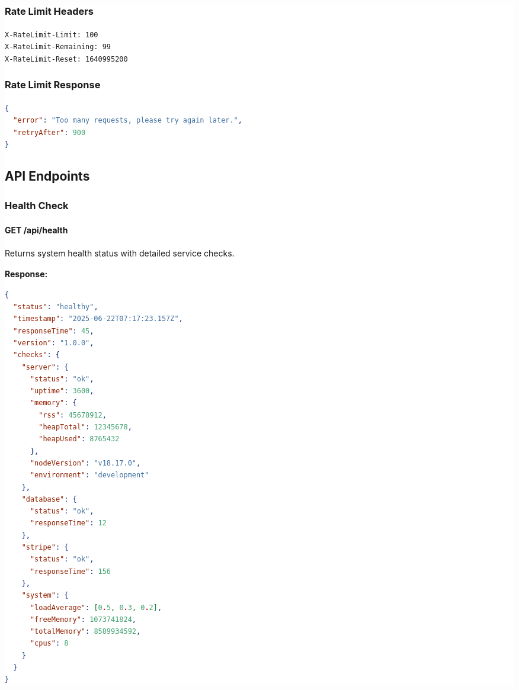### Rate Limit Headers
```
X-RateLimit-Limit: 100
X-RateLimit-Remaining: 99
X-RateLimit-Reset: 1640995200
```

### Rate Limit Response
```json
{
  "error": "Too many requests, please try again later.",
  "retryAfter": 900
}
```

## API Endpoints

### Health Check

#### GET /api/health
Returns system health status with detailed service checks.

**Response:**
```json
{
  "status": "healthy",
  "timestamp": "2025-06-22T07:17:23.157Z",
  "responseTime": 45,
  "version": "1.0.0",
  "checks": {
    "server": {
      "status": "ok",
      "uptime": 3600,
      "memory": {
        "rss": 45678912,
        "heapTotal": 12345678,
        "heapUsed": 8765432
      },
      "nodeVersion": "v18.17.0",
      "environment": "development"
    },
    "database": {
      "status": "ok",
      "responseTime": 12
    },
    "stripe": {
      "status": "ok",
      "responseTime": 156
    },
    "system": {
      "loadAverage": [0.5, 0.3, 0.2],
      "freeMemory": 1073741824,
      "totalMemory": 8589934592,
      "cpus": 8
    }
  }
}
```
